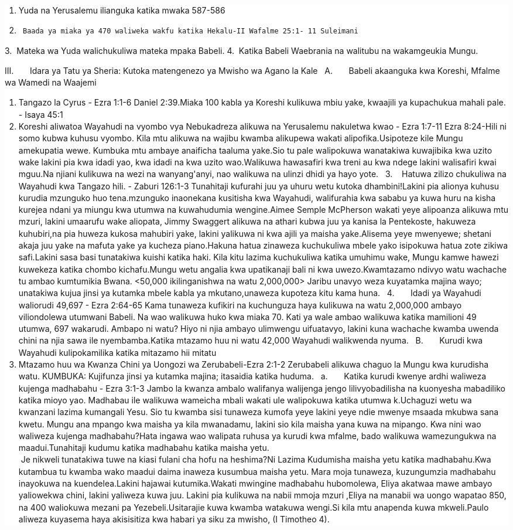 1. 	Yuda na Yerusalemu ilianguka katika mwaka 587-586
2.  	Baada ya miaka ya 470 waliweka wakfu katika Hekalu-II Wafalme 25:1-	11 Suleimani
3. 	Mateka wa Yuda walichukuliwa mateka mpaka Babeli.
4. 	Katika Babeli Waebrania na walitubu na wakamgeukia Mungu.

III.      	Idara ya Tatu ya Sheria:
	Kutoka matengenezo ya Mwisho wa Agano la Kale
 
A.       	Babeli akaanguka kwa Koreshi, Mfalme wa Wamedi na Waajemi
 
1. 	Tangazo la Cyrus - Ezra 1:1-6
Daniel 2:39.Miaka 100 kabla ya Koreshi kulikuwa mbiu yake, kwaajili ya kupachukua mahali pale. - Isaya 45:1
 
2. 	Koreshi aliwatoa Wayahudi na vyombo vya Nebukadreza alikuwa na 	Yerusalemu nakuletwa kwao - Ezra 1:7-11
Ezra 8:24-Hili ni somo kubwa kuhusu vyombo. Kila mtu alikuwa na wajibu kwamba alikupewa wakati alipofika.Usipoteze kile Mungu amekupatia wewe. Kumbuka mtu ambaye anaificha taaluma yake.Sio tu pale walipokuwa wanatakiwa kuwajibika kwa uzito wake lakini pia kwa idadi yao, kwa idadi na kwa uzito wao.Walikuwa  hawasafiri kwa treni au kwa ndege lakini walisafiri kwai mguu.Na njiani kulikuwa na wezi na wanyang'anyi, nao walikuwa na ulinzi dhidi ya hayo yote.
 
3.   	Hatuwa zilizo chukuliwa na Wayahudi kwa Tangazo hili. - Zaburi 126:1-3
Tunahitaji kufurahi juu ya uhuru wetu kutoka dhambini!Lakini pia alionya kuhusu kurudia mzunguko huo tena.mzunguko inaonekana kusitisha kwa Wayahudi, walifurahia kwa sababu ya kuwa huru na kisha kurejea ndani ya miungu kwa utumwa na kuwahudumia wengine.Aimee Semple McPherson wakati yeye alipoanza alikuwa mtu mzuri, lakini umaarufu wake aliopata, Jimmy Swaggert alikuwa na athari kubwa juu ya kanisa la Pentekoste, hakuweza kuhubiri,na pia huweza kukosa mahubiri yake, lakini yalikuwa ni kwa ajili ya maisha yake.Alisema yeye mwenyewe; shetani akaja juu yake na mafuta yake ya kucheza piano.Hakuna hatua zinaweza kuchukuliwa mbele yako isipokuwa hatua zote zikiwa safi.Lakini sasa basi tunatakiwa kuishi katika haki. Kila kitu lazima kuchukuliwa katika umuhimu wake, Mungu kamwe hawezi kuwekeza katika chombo kichafu.Mungu wetu angalia kwa upatikanaji bali ni kwa uwezo.Kwamtazamo ndivyo watu wachache tu ambao kumtumikia Bwana. <50,000 ikilinganishwa na watu 2,000,000> Jaribu unavyo weza kuyatamka majina wayo; unatakiwa kujua jinsi ya kutamka mbele kabla ya mkutano,unaweza  kupoteza kitu kama huna.
 
4.      	Idadi ya Wayahudi waliorudi 49,697 - Ezra 2:64-65
 Kama tunaweza kufikiri na kuchunguza haya kulikuwa na watu 2,000,000 ambayo viliondolewa utumwani Babeli. Na wao walikuwa huko kwa miaka 70. Kati ya wale ambao walikuwa katika mamilioni 49 utumwa, 697 wakarudi. Ambapo ni watu? Hiyo ni njia ambayo ulimwengu uifuatavyo, lakini kuna wachache kwamba uwenda chini na njia sawa ile nyembamba.Katika mtazamo huu ni watu 42,000 Wayahudi walikwenda nyuma.
 
B.       	Kurudi kwa Wayahudi kulipokamilika katika mitazamo hii mitatu
 
1.	 Mtazamo huu wa Kwanza
		Chini ya Uongozi wa Zerubabeli-Ezra 2:1-2
Zerubabeli alikuwa chaguo la Mungu kwa kurudisha watu. KUMBUKA: Kujifunza jinsi ya kutamka majina; itasaidia katika huduma.
 
a.      	Katika kurudi kwenye ardhi waliweza kujenga madhabahu 
	- Ezra 3:1-3
Jambo la kwanza ambalo walifanya walijenga jengo lilivyobadilisha na kuonyesha mabadiliko katika mioyo yao. Madhabau ile walikuwa wameicha mbali   wakati ule walipokuwa katika utumwa k.Uchaguzi wetu wa kwanzani lazima kumangali Yesu. Sio tu kwamba sisi tunaweza kumofa yeye lakini yeye ndie mwenye msaada mkubwa sana kwetu. Mungu ana mpango kwa maisha ya kila mwanadamu, lakini sio kila maisha yana kuwa na mipango.
Kwa nini wao waliweza kujenga madhabahu?Hata ingawa wao walipata ruhusa ya kurudi kwa mfalme, bado walikuwa wamezungukwa na maadui.Tunahitaji kudumu katika madhabahu katika maisha yetu.                                                                                                      
        Je nikweli tunatakiwa tuwe na kiasi fulani cha hofu na heshima?Ni Lazima Kudumisha maisha yetu katika madhabahu.Kwa kutambua tu kwamba wako maadui daima inaweza kusumbua maisha yetu.
Mara moja tunaweza, kuzungumzia madhabahu inayokuwa na kuendelea.Lakini hajawai kutumika.Wakati mwingine madhabahu hubomolewa, Eliya akatwaa mawe ambayo yaliowekwa chini, lakini yaliweza kuwa juu. Lakini pia kulikuwa na nabii mmoja mzuri ,Eliya na manabii wa uongo wapatao 850, na 400 waliokuwa mezani pa Yezebeli.Usitarajie kuwa kwamba watakuwa wengi.Si kila mtu anapenda kuwa mkweli.Paulo aliweza kuyasema haya akisisitiza kwa habari ya siku za mwisho, (I Timotheo 4).